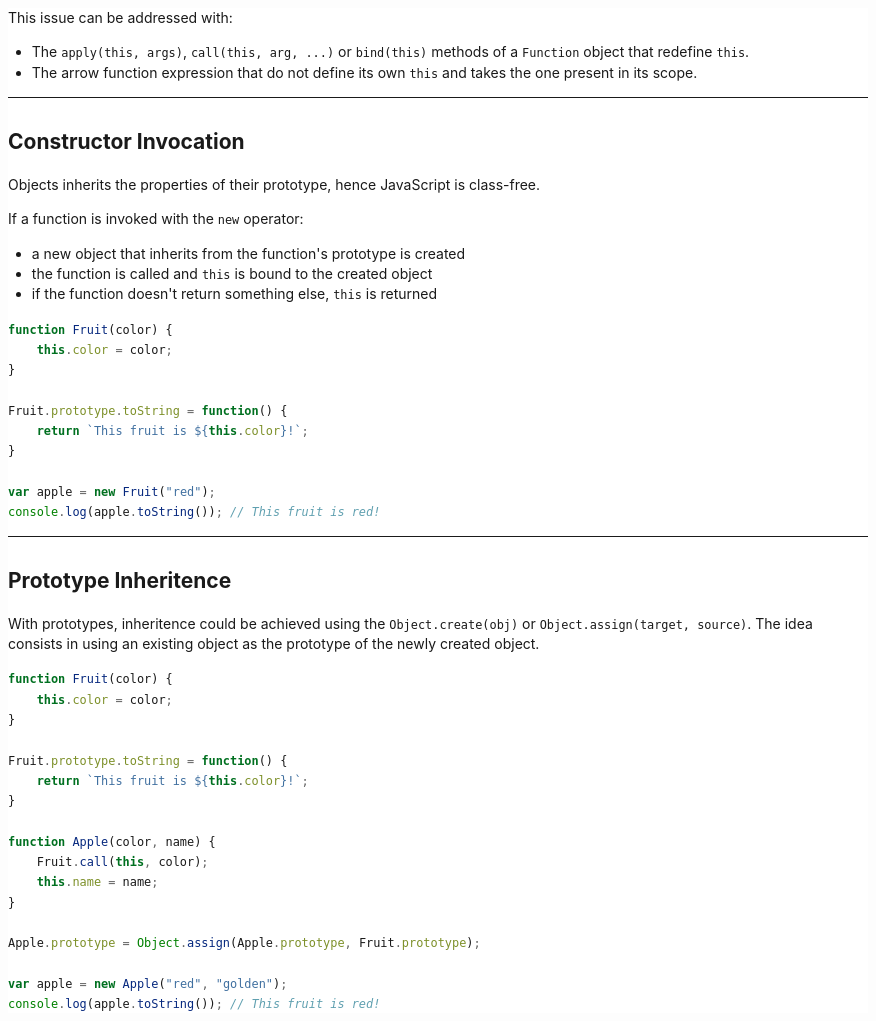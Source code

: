 This issue can be addressed with:
- The `apply(this, args)`, `call(this, arg, ...)` or `bind(this)` methods of a `Function` object that redefine `this`.
- The arrow function expression that do not define its own `this` and takes the one present in its scope.

---

## <i class="fab fa-js"></i> Constructor Invocation

Objects inherits the properties of their prototype, hence JavaScript is class-free.

If a function is invoked with the `new` operator: 
- a new object that inherits from the function's prototype is created
- the function is called and `this` is bound to the created object
- if the function doesn't return something else, `this` is returned

```js
function Fruit(color) {
    this.color = color;
}

Fruit.prototype.toString = function() {
    return `This fruit is ${this.color}!`;
}

var apple = new Fruit("red");
console.log(apple.toString()); // This fruit is red!
```

---

## <i class="fab fa-js"></i> Prototype Inheritence

With prototypes, inheritence could be achieved using the `Object.create(obj)` or `Object.assign(target, source)`. The idea consists in using an existing object as the prototype of the newly created object.

```js
function Fruit(color) {
    this.color = color;
}

Fruit.prototype.toString = function() {
    return `This fruit is ${this.color}!`;
}

function Apple(color, name) {
    Fruit.call(this, color);
    this.name = name;
}

Apple.prototype = Object.assign(Apple.prototype, Fruit.prototype);

var apple = new Apple("red", "golden");
console.log(apple.toString()); // This fruit is red!
```
